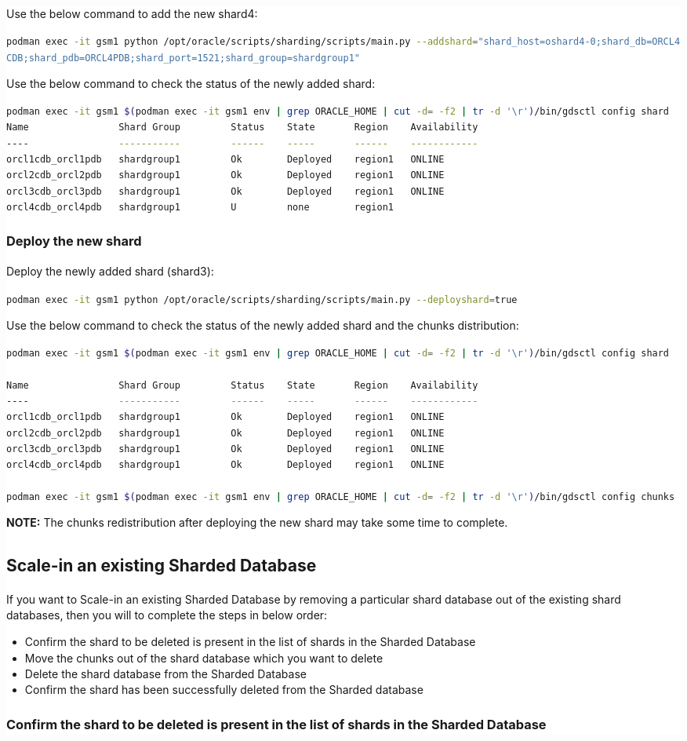 Use the below command to add the new shard4:
```bash
podman exec -it gsm1 python /opt/oracle/scripts/sharding/scripts/main.py --addshard="shard_host=oshard4-0;shard_db=ORCL4CDB;shard_pdb=ORCL4PDB;shard_port=1521;shard_group=shardgroup1"
```

Use the below command to check the status of the newly added shard:
```bash
podman exec -it gsm1 $(podman exec -it gsm1 env | grep ORACLE_HOME | cut -d= -f2 | tr -d '\r')/bin/gdsctl config shard
Name                Shard Group         Status    State       Region    Availability 
----                -----------         ------    -----       ------    ------------ 
orcl1cdb_orcl1pdb   shardgroup1         Ok        Deployed    region1   ONLINE       
orcl2cdb_orcl2pdb   shardgroup1         Ok        Deployed    region1   ONLINE       
orcl3cdb_orcl3pdb   shardgroup1         Ok        Deployed    region1   ONLINE       
orcl4cdb_orcl4pdb   shardgroup1         U         none        region1  
```

### Deploy the new shard

Deploy the newly added shard (shard3):

```bash
podman exec -it gsm1 python /opt/oracle/scripts/sharding/scripts/main.py --deployshard=true
```

Use the below command to check the status of the newly added shard and the chunks distribution:
```bash
podman exec -it gsm1 $(podman exec -it gsm1 env | grep ORACLE_HOME | cut -d= -f2 | tr -d '\r')/bin/gdsctl config shard

Name                Shard Group         Status    State       Region    Availability 
----                -----------         ------    -----       ------    ------------ 
orcl1cdb_orcl1pdb   shardgroup1         Ok        Deployed    region1   ONLINE       
orcl2cdb_orcl2pdb   shardgroup1         Ok        Deployed    region1   ONLINE       
orcl3cdb_orcl3pdb   shardgroup1         Ok        Deployed    region1   ONLINE       
orcl4cdb_orcl4pdb   shardgroup1         Ok        Deployed    region1   ONLINE 

podman exec -it gsm1 $(podman exec -it gsm1 env | grep ORACLE_HOME | cut -d= -f2 | tr -d '\r')/bin/gdsctl config chunks
```

**NOTE:** The chunks redistribution after deploying the new shard may take some time to complete.

## Scale-in an existing Sharded Database

If you want to Scale-in an existing Sharded Database by removing a particular shard database out of the existing shard databases, then you will to complete the steps in below order:

- Confirm the shard to be deleted is present in the list of shards in the Sharded Database
- Move the chunks out of the shard database which you want to delete
- Delete the shard database from the Sharded Database
- Confirm the shard has been successfully deleted from the Sharded database


### Confirm the shard to be deleted is present in the list of shards in the Sharded Database
